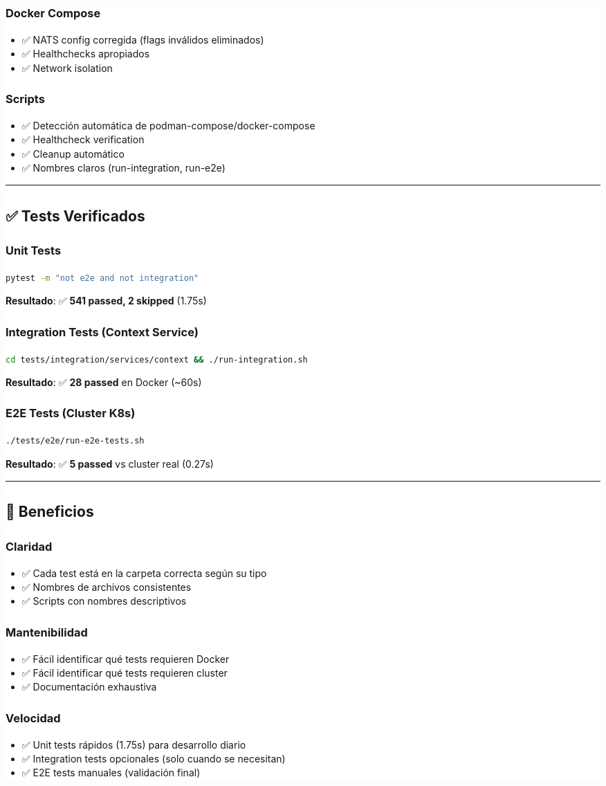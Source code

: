 ### Docker Compose
- ✅ NATS config corregida (flags inválidos eliminados)
- ✅ Healthchecks apropiados
- ✅ Network isolation

### Scripts
- ✅ Detección automática de podman-compose/docker-compose
- ✅ Healthcheck verification
- ✅ Cleanup automático
- ✅ Nombres claros (run-integration, run-e2e)

---

## ✅ Tests Verificados

### Unit Tests
```bash
pytest -m "not e2e and not integration"
```
**Resultado**: ✅ **541 passed, 2 skipped** (1.75s)

### Integration Tests (Context Service)
```bash
cd tests/integration/services/context && ./run-integration.sh
```
**Resultado**: ✅ **28 passed** en Docker (~60s)

### E2E Tests (Cluster K8s)
```bash
./tests/e2e/run-e2e-tests.sh
```
**Resultado**: ✅ **5 passed** vs cluster real (0.27s)

---

## 🎯 Beneficios

### Claridad
- ✅ Cada test está en la carpeta correcta según su tipo
- ✅ Nombres de archivos consistentes
- ✅ Scripts con nombres descriptivos

### Mantenibilidad
- ✅ Fácil identificar qué tests requieren Docker
- ✅ Fácil identificar qué tests requieren cluster
- ✅ Documentación exhaustiva

### Velocidad
- ✅ Unit tests rápidos (1.75s) para desarrollo diario
- ✅ Integration tests opcionales (solo cuando se necesitan)
- ✅ E2E tests manuales (validación final)
